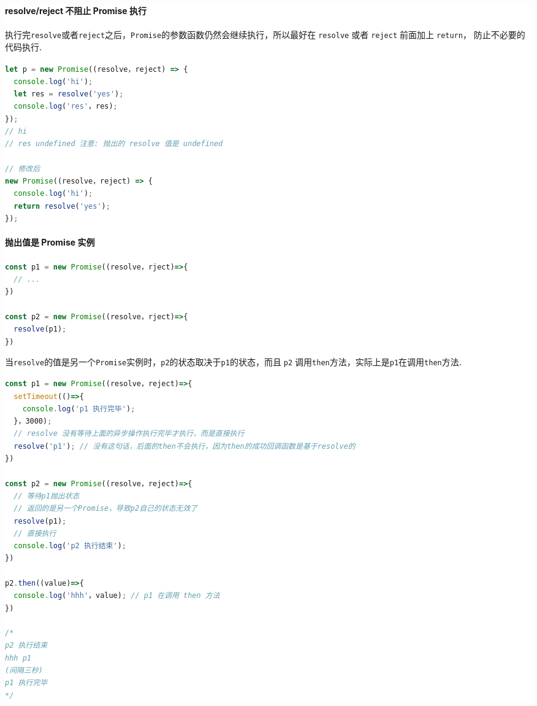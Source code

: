 #### resolve/reject 不阻止 Promise 执行

执行完`resolve`或者`reject`之后，`Promise`的参数函数仍然会继续执行，所以最好在 `resolve` 或者 `reject` 前面加上 `return`， 防止不必要的代码执行.

```javascript
let p = new Promise((resolve，reject) => {
  console.log('hi');
  let res = resolve('yes');
  console.log('res'，res);
});
// hi
// res undefined 注意: 抛出的 resolve 值是 undefined

// 修改后
new Promise((resolve，reject) => {
  console.log('hi');
  return resolve('yes');
});
```

#### 抛出值是 Promise 实例

```javascript
const p1 = new Promise((resolve，rject)=>{
  // ...
})

const p2 = new Promise((resolve，rject)=>{
  resolve(p1);
})
```

当`resolve`的值是另一个`Promise`实例时，`p2`的状态取决于`p1`的状态，而且 `p2` 调用`then`方法，实际上是`p1`在调用`then`方法.

```javascript
const p1 = new Promise((resolve，reject)=>{
  setTimeout(()=>{
    console.log('p1 执行完毕');
  }，3000);
  // resolve 没有等待上面的异步操作执行完毕才执行，而是直接执行
  resolve('p1'); // 没有这句话，后面的then不会执行，因为then的成功回调函数是基于resolve的
})

const p2 = new Promise((resolve，reject)=>{
  // 等待p1抛出状态
  // 返回的是另一个Promise，导致p2自己的状态无效了
  resolve(p1);
  // 直接执行
  console.log('p2 执行结束');
})

p2.then((value)=>{
  console.log('hhh'，value); // p1 在调用 then 方法
})

/*
p2 执行结束
hhh p1
(间隔三秒)
p1 执行完毕
*/
```
